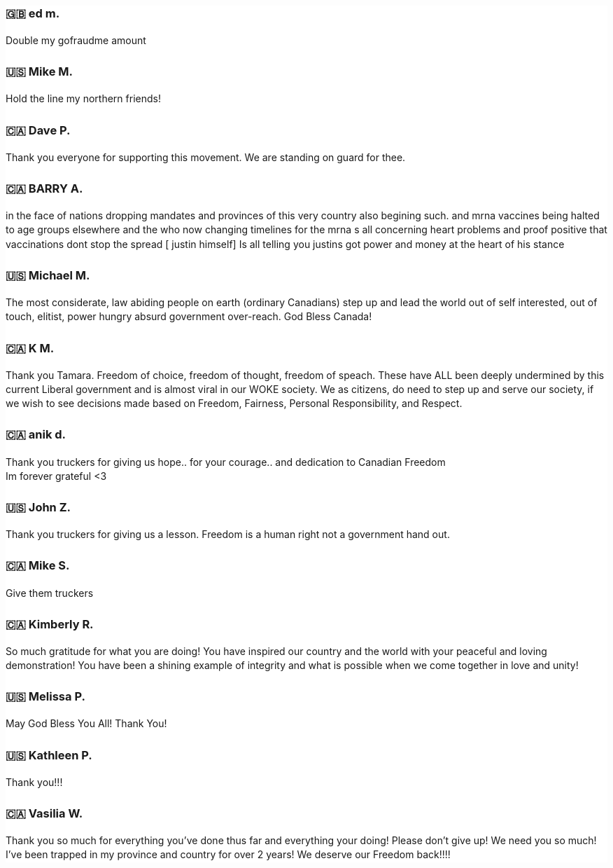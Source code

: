 ### 🇬🇧 ed m.
Double my gofraudme amount 

### 🇺🇸 Mike M.
Hold the line my northern friends!

### 🇨🇦 Dave P.
Thank you everyone for supporting this movement.  We are standing on guard for thee.

### 🇨🇦 BARRY A.
in the face of nations dropping mandates and provinces of this very country also begining such. and mrna vaccines being halted to age groups elsewhere and the who now changing timelines for the mrna s  all concerning heart problems and proof positive that vaccinations dont stop the spread [ justin himself] Is all telling you justins got power and money at the heart of his stance

### 🇺🇸 Michael M.
The most considerate, law abiding people on earth (ordinary Canadians) step up and lead the world out of self interested, out of touch, elitist, power hungry absurd government over-reach.  God Bless Canada!

### 🇨🇦 K M.
Thank you Tamara.  Freedom of choice, freedom of thought, freedom of speach.  These have ALL been deeply undermined by this current Liberal government and is almost viral in our WOKE society.  We as citizens, do need to step up and serve our society, if we wish to see decisions made based on Freedom, Fairness, Personal Responsibility, and Respect.  

### 🇨🇦 anik d.
Thank you truckers for giving us hope.. for your courage.. and dedication to Canadian Freedom<br />Im forever grateful <3 

### 🇺🇸 John Z.
Thank you truckers for giving us a lesson. Freedom is a human right not a government hand out.

### 🇨🇦 Mike S.
Give them  truckers 

### 🇨🇦 Kimberly R.
So much gratitude for what you are doing! You have inspired our country and the world with your peaceful and loving demonstration! You have been a shining example of integrity and what is possible when we come together in love and unity!

### 🇺🇸 Melissa P.
May God Bless You All! Thank You!

### 🇺🇸 Kathleen P.
Thank you!!!

### 🇨🇦 Vasilia W.
Thank you so much for everything you’ve done thus far and everything your doing! Please don’t give up! We need you so much! I’ve been trapped in my province and country for over 2 years! We deserve our Freedom back!!!!
